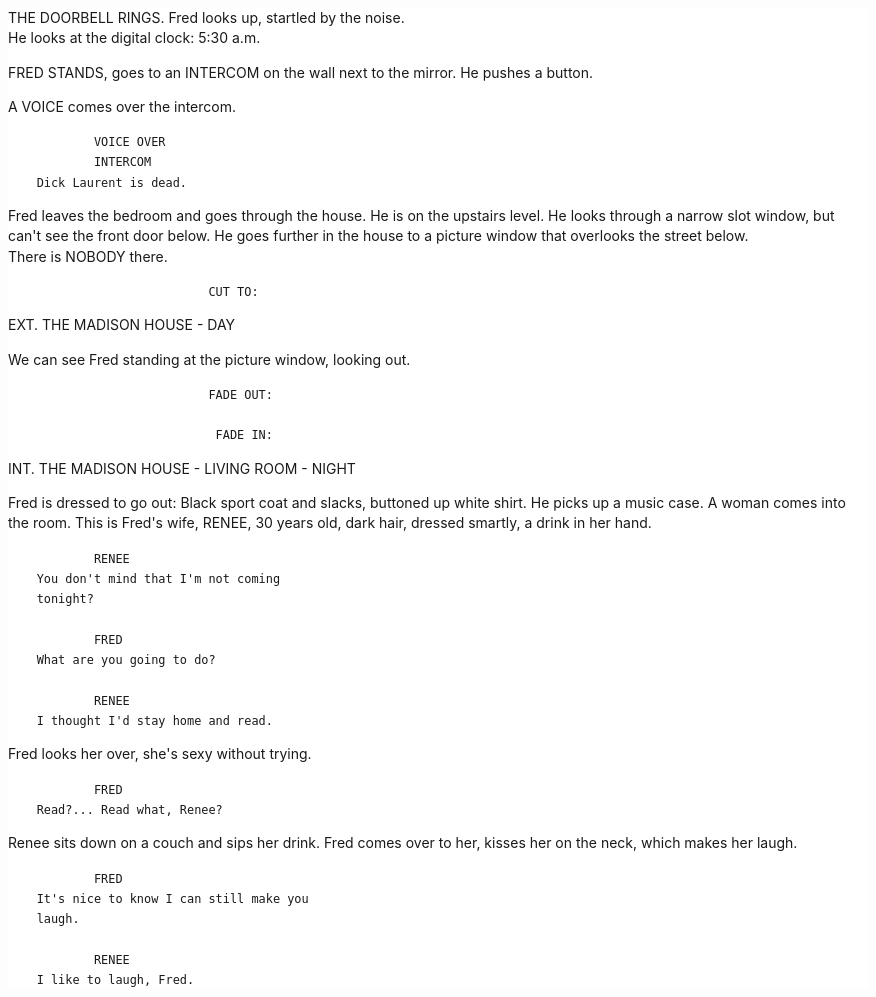 THE DOORBELL RINGS.  Fred looks up, startled by the noise.  
He looks at the digital clock: 5:30 a.m.

FRED STANDS, goes to an INTERCOM on the wall next to the 
mirror.  He pushes a button.

A VOICE comes over the intercom.

				VOICE OVER
				INTERCOM
		Dick Laurent is dead.

Fred leaves the bedroom and goes through the house.  He is on 
the upstairs level.  He looks through a narrow slot window, 
but can't see the front door below.  He goes further in the 
house to a picture window that overlooks the street below.  
There is NOBODY there.

								CUT TO:



EXT. THE MADISON HOUSE - DAY

We can see Fred standing at the picture window, looking out.

								FADE OUT:

								 FADE IN:

INT.  THE MADISON HOUSE - LIVING ROOM - NIGHT

Fred is dressed to go out: Black sport coat and slacks, 
buttoned up white shirt.  He picks up a music case.  A woman 
comes into the room.  This is Fred's wife, RENEE, 30 years 
old, dark hair, dressed smartly, a drink in her hand.

				RENEE
		You don't mind that I'm not coming
		tonight?

				FRED
		What are you going to do?

				RENEE
		I thought I'd stay home and read.

Fred looks her over, she's sexy without trying.

				FRED
		Read?... Read what, Renee?

Renee sits down on a couch and sips her drink.  Fred comes 
over to her, kisses her on the neck, which makes her laugh.

				FRED
		It's nice to know I can still make you
		laugh.

				RENEE
		I like to laugh, Fred.
